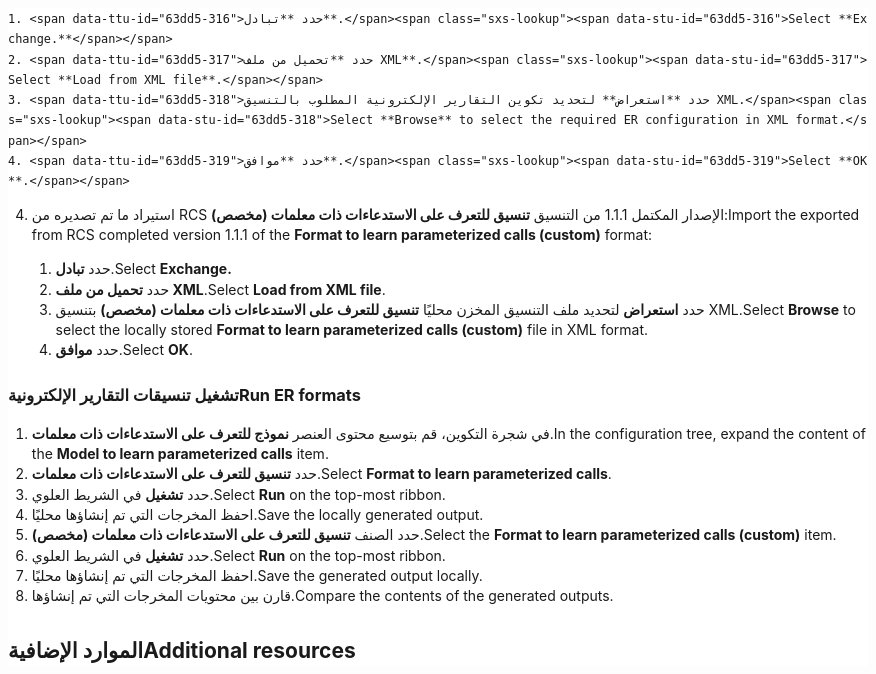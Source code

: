     1. <span data-ttu-id="63dd5-316">حدد **تبادل**.</span><span class="sxs-lookup"><span data-stu-id="63dd5-316">Select **Exchange.**</span></span>
    2. <span data-ttu-id="63dd5-317">حدد **تحميل من ملف XML**.</span><span class="sxs-lookup"><span data-stu-id="63dd5-317">Select **Load from XML file**.</span></span>
    3. <span data-ttu-id="63dd5-318">حدد **استعراض** لتحديد تكوين التقارير الإلكترونية المطلوب بالتنسيق XML.</span><span class="sxs-lookup"><span data-stu-id="63dd5-318">Select **Browse** to select the required ER configuration in XML format.</span></span>
    4. <span data-ttu-id="63dd5-319">حدد **موافق**.</span><span class="sxs-lookup"><span data-stu-id="63dd5-319">Select **OK**.</span></span>

4. <span data-ttu-id="63dd5-320">استيراد ما تم تصديره من RCS الإصدار المكتمل 1.1.1 من التنسيق **تنسيق للتعرف على الاستدعاءات ذات معلمات (مخصص)**:</span><span class="sxs-lookup"><span data-stu-id="63dd5-320">Import the exported from RCS completed version 1.1.1 of the **Format to learn parameterized calls (custom)** format:</span></span>

    1. <span data-ttu-id="63dd5-321">حدد **تبادل**.</span><span class="sxs-lookup"><span data-stu-id="63dd5-321">Select **Exchange.**</span></span>
    2. <span data-ttu-id="63dd5-322">حدد **تحميل من ملف XML**.</span><span class="sxs-lookup"><span data-stu-id="63dd5-322">Select **Load from XML file**.</span></span>
    3. <span data-ttu-id="63dd5-323">حدد **استعراض** لتحديد ملف التنسيق المخزن محليًا **تنسيق للتعرف على الاستدعاءات ذات معلمات (مخصص)** بتنسيق XML.</span><span class="sxs-lookup"><span data-stu-id="63dd5-323">Select **Browse** to select the locally stored **Format to learn parameterized calls (custom)** file in XML format.</span></span>
    4. <span data-ttu-id="63dd5-324">حدد **موافق**.</span><span class="sxs-lookup"><span data-stu-id="63dd5-324">Select **OK**.</span></span>

### <a name="run-er-formats"></a><span data-ttu-id="63dd5-325">تشغيل تنسيقات التقارير الإلكترونية</span><span class="sxs-lookup"><span data-stu-id="63dd5-325">Run ER formats</span></span>

1. <span data-ttu-id="63dd5-326">في شجرة التكوين، قم بتوسيع محتوى العنصر **نموذج للتعرف على الاستدعاءات ذات معلمات‬**.</span><span class="sxs-lookup"><span data-stu-id="63dd5-326">In the configuration tree, expand the content of the **Model to learn parameterized calls** item.</span></span>
2. <span data-ttu-id="63dd5-327">حدد **تنسيق للتعرف على الاستدعاءات ذات معلمات**.</span><span class="sxs-lookup"><span data-stu-id="63dd5-327">Select **Format to learn parameterized calls**.</span></span>
3. <span data-ttu-id="63dd5-328">حدد **تشغيل** في الشريط العلوي.</span><span class="sxs-lookup"><span data-stu-id="63dd5-328">Select **Run** on the top-most ribbon.</span></span>
4. <span data-ttu-id="63dd5-329">احفظ المخرجات التي تم إنشاؤها محليًا.</span><span class="sxs-lookup"><span data-stu-id="63dd5-329">Save the locally generated output.</span></span>
5. <span data-ttu-id="63dd5-330">حدد الصنف **تنسيق للتعرف على الاستدعاءات ذات معلمات (مخصص)**.</span><span class="sxs-lookup"><span data-stu-id="63dd5-330">Select the **Format to learn parameterized calls (custom)** item.</span></span>
6. <span data-ttu-id="63dd5-331">حدد **تشغيل** في الشريط العلوي.</span><span class="sxs-lookup"><span data-stu-id="63dd5-331">Select **Run** on the top-most ribbon.</span></span>
7. <span data-ttu-id="63dd5-332">احفظ المخرجات التي تم إنشاؤها محليًا.</span><span class="sxs-lookup"><span data-stu-id="63dd5-332">Save the generated output locally.</span></span> 
8. <span data-ttu-id="63dd5-333">قارن بين محتويات المخرجات التي تم إنشاؤها.</span><span class="sxs-lookup"><span data-stu-id="63dd5-333">Compare the contents of the generated outputs.</span></span>

## <a name="additional-resources"></a><span data-ttu-id="63dd5-334">الموارد الإضافية</span><span class="sxs-lookup"><span data-stu-id="63dd5-334">Additional resources</span></span>

